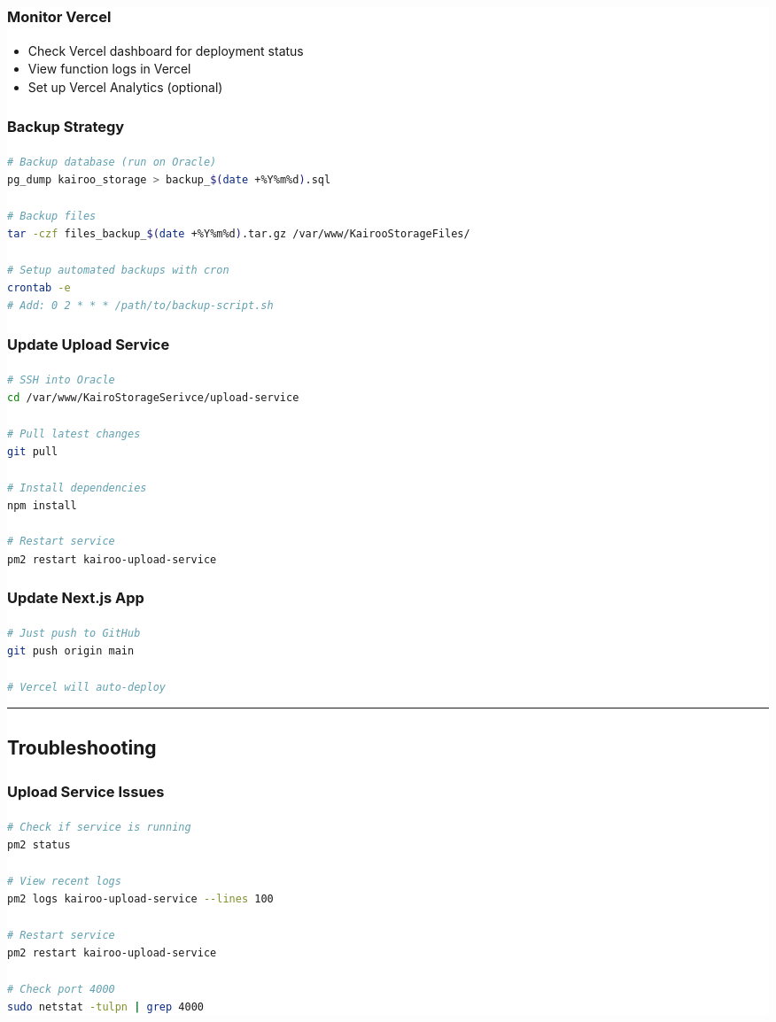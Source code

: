 ### Monitor Vercel

- Check Vercel dashboard for deployment status
- View function logs in Vercel
- Set up Vercel Analytics (optional)

### Backup Strategy

```bash
# Backup database (run on Oracle)
pg_dump kairoo_storage > backup_$(date +%Y%m%d).sql

# Backup files
tar -czf files_backup_$(date +%Y%m%d).tar.gz /var/www/KairooStorageFiles/

# Setup automated backups with cron
crontab -e
# Add: 0 2 * * * /path/to/backup-script.sh
```

### Update Upload Service

```bash
# SSH into Oracle
cd /var/www/KairoStorageSerivce/upload-service

# Pull latest changes
git pull

# Install dependencies
npm install

# Restart service
pm2 restart kairoo-upload-service
```

### Update Next.js App

```bash
# Just push to GitHub
git push origin main

# Vercel will auto-deploy
```

---

## Troubleshooting

### Upload Service Issues

```bash
# Check if service is running
pm2 status

# View recent logs
pm2 logs kairoo-upload-service --lines 100

# Restart service
pm2 restart kairoo-upload-service

# Check port 4000
sudo netstat -tulpn | grep 4000
```
